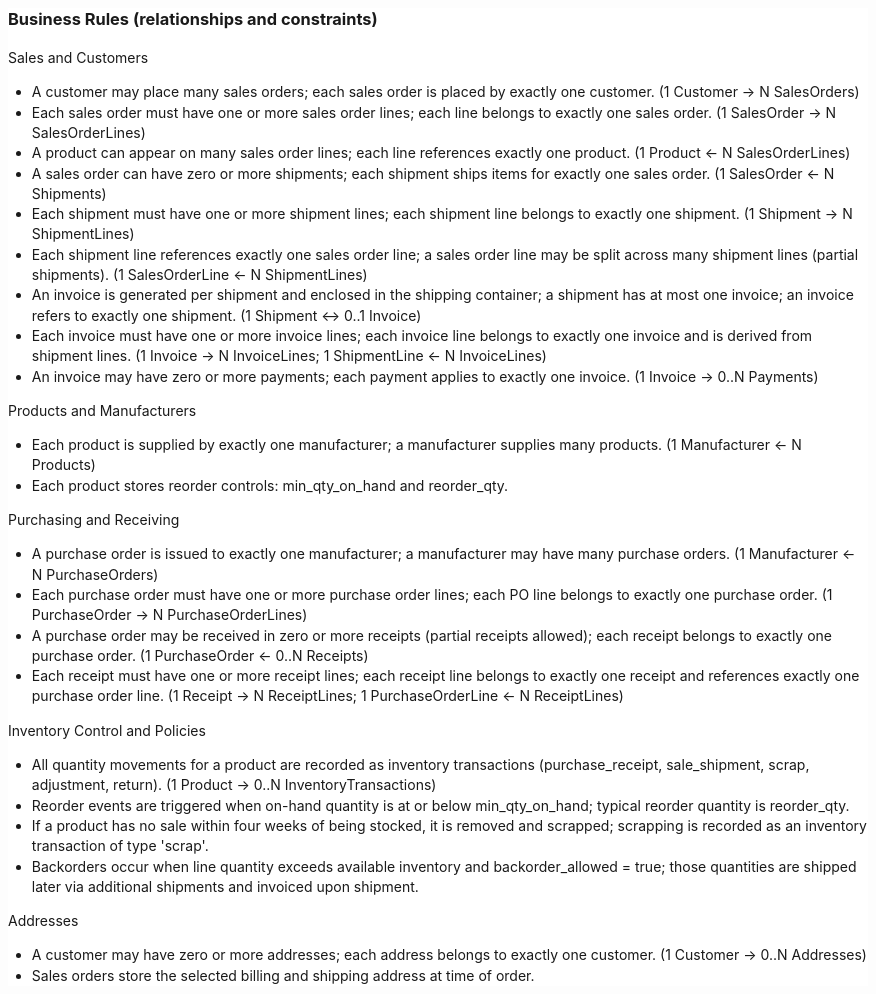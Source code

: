 ### Business Rules (relationships and constraints)

Sales and Customers

- A customer may place many sales orders; each sales order is placed by exactly one customer. (1 Customer → N SalesOrders)
- Each sales order must have one or more sales order lines; each line belongs to exactly one sales order. (1 SalesOrder → N SalesOrderLines)
- A product can appear on many sales order lines; each line references exactly one product. (1 Product ← N SalesOrderLines)
- A sales order can have zero or more shipments; each shipment ships items for exactly one sales order. (1 SalesOrder ← N Shipments)
- Each shipment must have one or more shipment lines; each shipment line belongs to exactly one shipment. (1 Shipment → N ShipmentLines)
- Each shipment line references exactly one sales order line; a sales order line may be split across many shipment lines (partial shipments). (1 SalesOrderLine ← N ShipmentLines)
- An invoice is generated per shipment and enclosed in the shipping container; a shipment has at most one invoice; an invoice refers to exactly one shipment. (1 Shipment ↔ 0..1 Invoice)
- Each invoice must have one or more invoice lines; each invoice line belongs to exactly one invoice and is derived from shipment lines. (1 Invoice → N InvoiceLines; 1 ShipmentLine ← N InvoiceLines)
- An invoice may have zero or more payments; each payment applies to exactly one invoice. (1 Invoice → 0..N Payments)

Products and Manufacturers

- Each product is supplied by exactly one manufacturer; a manufacturer supplies many products. (1 Manufacturer ← N Products)
- Each product stores reorder controls: min_qty_on_hand and reorder_qty.

Purchasing and Receiving

- A purchase order is issued to exactly one manufacturer; a manufacturer may have many purchase orders. (1 Manufacturer ← N PurchaseOrders)
- Each purchase order must have one or more purchase order lines; each PO line belongs to exactly one purchase order. (1 PurchaseOrder → N PurchaseOrderLines)
- A purchase order may be received in zero or more receipts (partial receipts allowed); each receipt belongs to exactly one purchase order. (1 PurchaseOrder ← 0..N Receipts)
- Each receipt must have one or more receipt lines; each receipt line belongs to exactly one receipt and references exactly one purchase order line. (1 Receipt → N ReceiptLines; 1 PurchaseOrderLine ← N ReceiptLines)

Inventory Control and Policies

- All quantity movements for a product are recorded as inventory transactions (purchase_receipt, sale_shipment, scrap, adjustment, return). (1 Product → 0..N InventoryTransactions)
- Reorder events are triggered when on-hand quantity is at or below min_qty_on_hand; typical reorder quantity is reorder_qty.
- If a product has no sale within four weeks of being stocked, it is removed and scrapped; scrapping is recorded as an inventory transaction of type 'scrap'.
- Backorders occur when line quantity exceeds available inventory and backorder_allowed = true; those quantities are shipped later via additional shipments and invoiced upon shipment.

Addresses

- A customer may have zero or more addresses; each address belongs to exactly one customer. (1 Customer → 0..N Addresses)
- Sales orders store the selected billing and shipping address at time of order.
